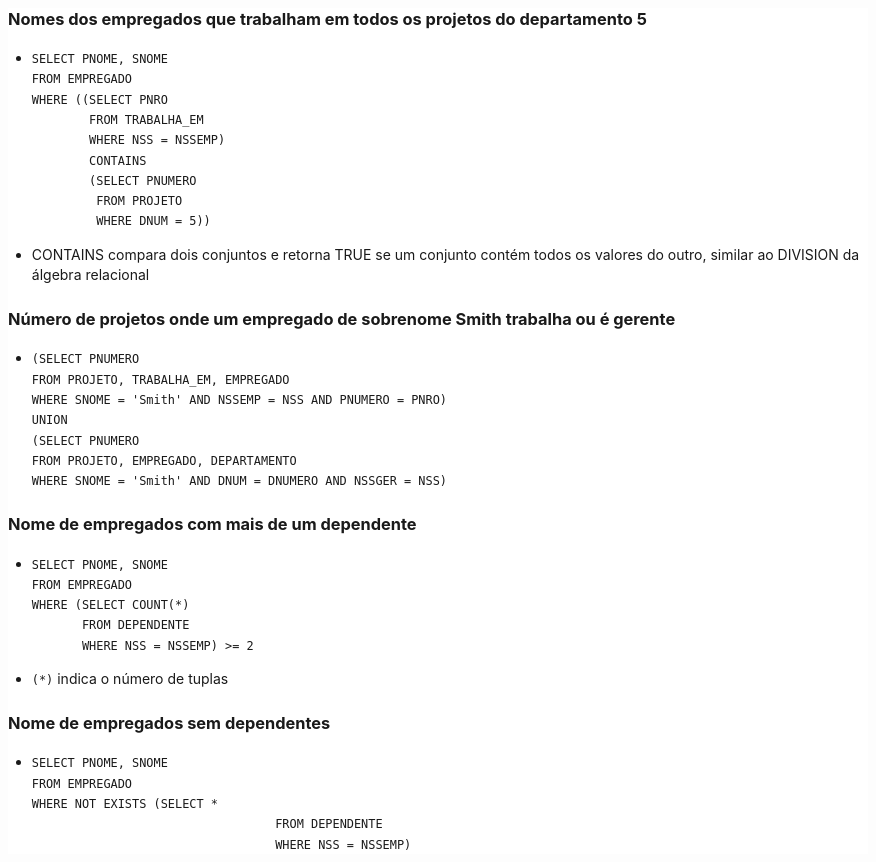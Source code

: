 ### Nomes dos empregados que trabalham em todos os projetos do departamento 5

* ```
  SELECT PNOME, SNOME
  FROM EMPREGADO
  WHERE ((SELECT PNRO
          FROM TRABALHA_EM
          WHERE NSS = NSSEMP)
          CONTAINS
          (SELECT PNUMERO
           FROM PROJETO
           WHERE DNUM = 5)) 
  ```

* CONTAINS compara dois conjuntos e retorna TRUE se um conjunto contém todos os valores do outro, similar ao DIVISION da álgebra relacional

### Número de projetos onde um empregado de sobrenome Smith trabalha ou é gerente

* ```
  (SELECT PNUMERO
  FROM PROJETO, TRABALHA_EM, EMPREGADO
  WHERE SNOME = 'Smith' AND NSSEMP = NSS AND PNUMERO = PNRO)
  UNION
  (SELECT PNUMERO
  FROM PROJETO, EMPREGADO, DEPARTAMENTO
  WHERE SNOME = 'Smith' AND DNUM = DNUMERO AND NSSGER = NSS)
  ```

### Nome de empregados com mais de um dependente

* ```
  SELECT PNOME, SNOME
  FROM EMPREGADO
  WHERE (SELECT COUNT(*)
         FROM DEPENDENTE
         WHERE NSS = NSSEMP) >= 2
  ```

* `(*)` indica o número de tuplas

### Nome de empregados sem dependentes

* ```
  SELECT PNOME, SNOME
  FROM EMPREGADO
  WHERE NOT EXISTS (SELECT *
  									FROM DEPENDENTE
  									WHERE NSS = NSSEMP)
  ```
